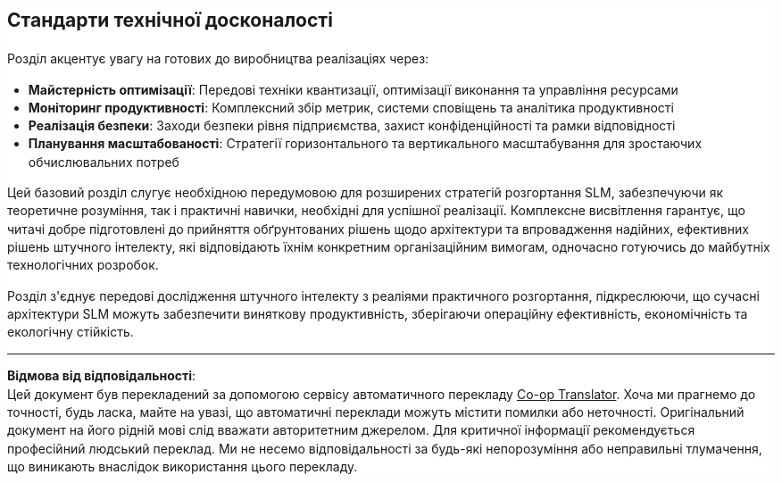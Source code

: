 ## Стандарти технічної досконалості

Розділ акцентує увагу на готових до виробництва реалізаціях через:

- **Майстерність оптимізації**: Передові техніки квантизації, оптимізації виконання та управління ресурсами
- **Моніторинг продуктивності**: Комплексний збір метрик, системи сповіщень та аналітика продуктивності
- **Реалізація безпеки**: Заходи безпеки рівня підприємства, захист конфіденційності та рамки відповідності
- **Планування масштабованості**: Стратегії горизонтального та вертикального масштабування для зростаючих обчислювальних потреб

Цей базовий розділ слугує необхідною передумовою для розширених стратегій розгортання SLM, забезпечуючи як теоретичне розуміння, так і практичні навички, необхідні для успішної реалізації. Комплексне висвітлення гарантує, що читачі добре підготовлені до прийняття обґрунтованих рішень щодо архітектури та впровадження надійних, ефективних рішень штучного інтелекту, які відповідають їхнім конкретним організаційним вимогам, одночасно готуючись до майбутніх технологічних розробок.

Розділ з'єднує передові дослідження штучного інтелекту з реаліями практичного розгортання, підкреслюючи, що сучасні архітектури SLM можуть забезпечити виняткову продуктивність, зберігаючи операційну ефективність, економічність та екологічну стійкість.

---

**Відмова від відповідальності**:  
Цей документ був перекладений за допомогою сервісу автоматичного перекладу [Co-op Translator](https://github.com/Azure/co-op-translator). Хоча ми прагнемо до точності, будь ласка, майте на увазі, що автоматичні переклади можуть містити помилки або неточності. Оригінальний документ на його рідній мові слід вважати авторитетним джерелом. Для критичної інформації рекомендується професійний людський переклад. Ми не несемо відповідальності за будь-які непорозуміння або неправильні тлумачення, що виникають внаслідок використання цього перекладу.